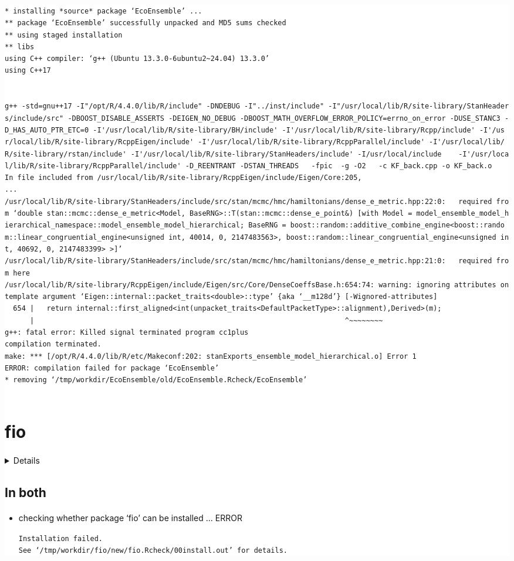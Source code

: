 ```
* installing *source* package ‘EcoEnsemble’ ...
** package ‘EcoEnsemble’ successfully unpacked and MD5 sums checked
** using staged installation
** libs
using C++ compiler: ‘g++ (Ubuntu 13.3.0-6ubuntu2~24.04) 13.3.0’
using C++17


g++ -std=gnu++17 -I"/opt/R/4.4.0/lib/R/include" -DNDEBUG -I"../inst/include" -I"/usr/local/lib/R/site-library/StanHeaders/include/src" -DBOOST_DISABLE_ASSERTS -DEIGEN_NO_DEBUG -DBOOST_MATH_OVERFLOW_ERROR_POLICY=errno_on_error -DUSE_STANC3 -D_HAS_AUTO_PTR_ETC=0 -I'/usr/local/lib/R/site-library/BH/include' -I'/usr/local/lib/R/site-library/Rcpp/include' -I'/usr/local/lib/R/site-library/RcppEigen/include' -I'/usr/local/lib/R/site-library/RcppParallel/include' -I'/usr/local/lib/R/site-library/rstan/include' -I'/usr/local/lib/R/site-library/StanHeaders/include' -I/usr/local/include    -I'/usr/local/lib/R/site-library/RcppParallel/include' -D_REENTRANT -DSTAN_THREADS   -fpic  -g -O2   -c KF_back.cpp -o KF_back.o
In file included from /usr/local/lib/R/site-library/RcppEigen/include/Eigen/Core:205,
...
/usr/local/lib/R/site-library/StanHeaders/include/src/stan/mcmc/hmc/hamiltonians/dense_e_metric.hpp:22:0:   required from ‘double stan::mcmc::dense_e_metric<Model, BaseRNG>::T(stan::mcmc::dense_e_point&) [with Model = model_ensemble_model_hierarchical_namespace::model_ensemble_model_hierarchical; BaseRNG = boost::random::additive_combine_engine<boost::random::linear_congruential_engine<unsigned int, 40014, 0, 2147483563>, boost::random::linear_congruential_engine<unsigned int, 40692, 0, 2147483399> >]’
/usr/local/lib/R/site-library/StanHeaders/include/src/stan/mcmc/hmc/hamiltonians/dense_e_metric.hpp:21:0:   required from here
/usr/local/lib/R/site-library/RcppEigen/include/Eigen/src/Core/DenseCoeffsBase.h:654:74: warning: ignoring attributes on template argument ‘Eigen::internal::packet_traits<double>::type’ {aka ‘__m128d’} [-Wignored-attributes]
  654 |   return internal::first_aligned<int(unpacket_traits<DefaultPacketType>::alignment),Derived>(m);
      |                                                                          ^~~~~~~~~
g++: fatal error: Killed signal terminated program cc1plus
compilation terminated.
make: *** [/opt/R/4.4.0/lib/R/etc/Makeconf:202: stanExports_ensemble_model_hierarchical.o] Error 1
ERROR: compilation failed for package ‘EcoEnsemble’
* removing ‘/tmp/workdir/EcoEnsemble/old/EcoEnsemble.Rcheck/EcoEnsemble’


```
# fio

<details></details>

## In both

*   checking whether package ‘fio’ can be installed ... ERROR
    ```
    Installation failed.
    See ‘/tmp/workdir/fio/new/fio.Rcheck/00install.out’ for details.
    ```
